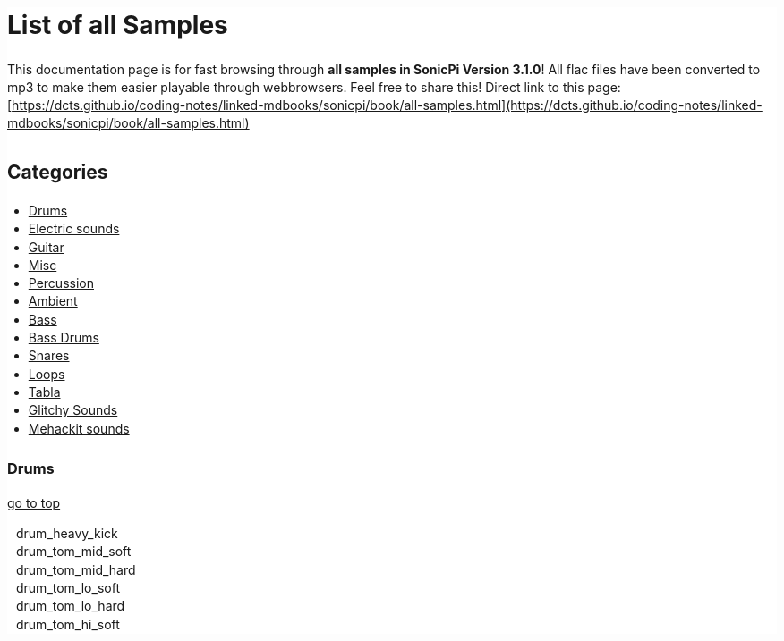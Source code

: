 # List of all Samples

This documentation page is for fast browsing through **all samples in SonicPi Version 3.1.0**! All flac files have been converted to mp3 to make them easier playable through webbrowsers. Feel free to share this! Direct link to this page: 
<br>[https://dcts.github.io/coding-notes/linked-mdbooks/sonicpi/book/all-samples.html](https://dcts.github.io/coding-notes/linked-mdbooks/sonicpi/book/all-samples.html)

## Categories

- [Drums](#drums)
- [Electric sounds](#electric-sounds)
- [Guitar](#guitar)
- [Misc](#misc)
- [Percussion](#percussion)
- [Ambient](#ambient)
- [Bass](#bass)
- [Bass Drums](#bass-drums)
- [Snares](#snares)
- [Loops](#loops)
- [Tabla](#tabla)
- [Glitchy Sounds](#glitchy-sounds)
- [Mehackit sounds](#mehackit-sounds)

### Drums
[go to top](#list-of-all-samples)

<div>
  <audio controls style="width:400px; height:25px; padding: 0; margin: 0">
    <source src="samples-mp3/drum_heavy_kick.mp3" type="audio/mpeg">
  </audio>
  <span style="padding-left: 10px;">drum_heavy_kick</span>
</div>
<div>
  <audio controls style="width:400px; height:25px; padding: 0; margin: 0">
    <source src="samples-mp3/drum_tom_mid_soft.mp3" type="audio/mpeg">
  </audio>
  <span style="padding-left: 10px;">drum_tom_mid_soft</span>
</div>
<div>
  <audio controls style="width:400px; height:25px; padding: 0; margin: 0">
    <source src="samples-mp3/drum_tom_mid_hard.mp3" type="audio/mpeg">
  </audio>
  <span style="padding-left: 10px;">drum_tom_mid_hard</span>
</div>
<div>
  <audio controls style="width:400px; height:25px; padding: 0; margin: 0">
    <source src="samples-mp3/drum_tom_lo_soft.mp3" type="audio/mpeg">
  </audio>
  <span style="padding-left: 10px;">drum_tom_lo_soft</span>
</div>
<div>
  <audio controls style="width:400px; height:25px; padding: 0; margin: 0">
    <source src="samples-mp3/drum_tom_lo_hard.mp3" type="audio/mpeg">
  </audio>
  <span style="padding-left: 10px;">drum_tom_lo_hard</span>
</div>
<div>
  <audio controls style="width:400px; height:25px; padding: 0; margin: 0">
    <source src="samples-mp3/drum_tom_hi_soft.mp3" type="audio/mpeg">
  </audio>
  <span style="padding-left: 10px;">drum_tom_hi_soft</span>